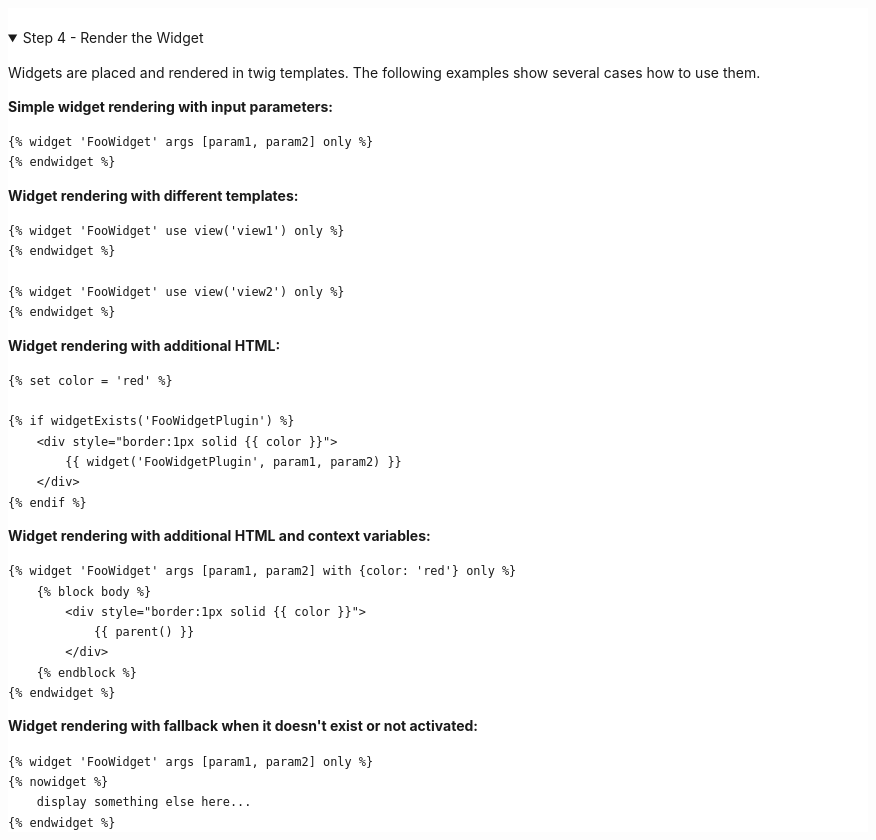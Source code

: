 </br>
</details>

<details open>
<summary>Step 4 - Render the Widget</summary>

Widgets are placed and rendered in twig templates. The following examples show several cases how to use them.

**Simple widget rendering with input parameters:**

```
{% widget 'FooWidget' args [param1, param2] only %}
{% endwidget %}
```

**Widget rendering with different templates:**

```
{% widget 'FooWidget' use view('view1') only %}
{% endwidget %}
 
{% widget 'FooWidget' use view('view2') only %}
{% endwidget %}
```

**Widget rendering with additional HTML:**

```
{% set color = 'red' %}
 
{% if widgetExists('FooWidgetPlugin') %}
	<div style="border:1px solid {{ color }}">
		{{ widget('FooWidgetPlugin', param1, param2) }}
	</div>
{% endif %}
```

**Widget rendering with additional HTML and context variables:**

```
{% widget 'FooWidget' args [param1, param2] with {color: 'red'} only %}
	{% block body %}
		<div style="border:1px solid {{ color }}">
			{{ parent() }}
        </div>
	{% endblock %}
{% endwidget %}
```

**Widget rendering with fallback when it doesn't exist or not activated:**

```
{% widget 'FooWidget' args [param1, param2] only %}
{% nowidget %}
	display something else here...
{% endwidget %}
```
